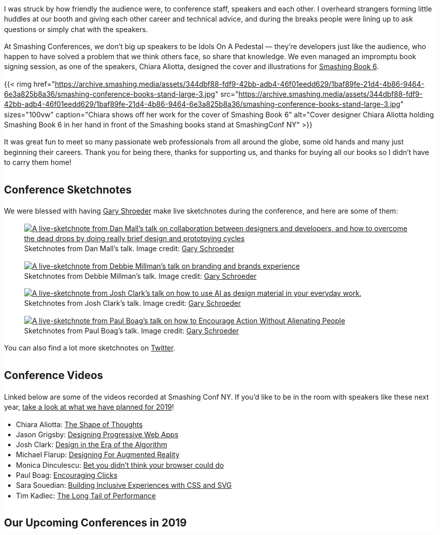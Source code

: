 I was struck by how friendly the audience were, to conference staff, speakers and each other. I overheard strangers forming little huddles at our booth and giving each other career and technical advice, and during the breaks people were lining up to ask questions or simply chat with the speakers.

At Smashing Conferences, we don’t big up speakers to be Idols On A Pedestal — they’re developers just like the audience, who happen to have solved a problem that we think others face, so share that knowledge. We even managed an impromptu book signing session, as one of the speakers, Chiara Aliotta, designed the cover and illustrations for [Smashing Book 6](https://www.smashingmagazine.com/2018/09/smashing-book-6-release/).

{{< rimg href="https://archive.smashing.media/assets/344dbf88-fdf9-42bb-adb4-46f01eedd629/1baf89fe-21d4-4b86-9464-6e3a825b8a36/smashing-conference-books-stand-large-3.jpg" src="https://archive.smashing.media/assets/344dbf88-fdf9-42bb-adb4-46f01eedd629/1baf89fe-21d4-4b86-9464-6e3a825b8a36/smashing-conference-books-stand-large-3.jpg" sizes="100vw" caption="Chiara shows off her work for the cover of Smashing Book 6" alt="Cover designer Chiara Aliotta holding Smashing Book 6 in her hand in front of the Smashing books stand at SmashingConf NY" >}}

It was great fun to meet so many passionate web professionals from all around the globe, some old hands and many just beginning their careers. Thank you for being there, thanks for supporting us, and thanks for buying all our books so I didn’t have to carry them home!

## Conference Sketchnotes

We were blessed with having [Gary Shroeder](https://www.gschroeder.com/) make live sketchnotes during the conference, and here are some of them:

<figure class="break-out"><a href="https://res.cloudinary.com/indysigner/image/upload/v1541060329/SmashingConf/dan-mall-smashing-conference-new-york-2018-rgb.jpg"><img loading="lazy" decoding="async" src="https://res.cloudinary.com/indysigner/image/upload/v1541060328/SmashingConf/dan-mall-smashing-conference-new-york-2018-rgb-opt.jpg" width="800" alt="A live-sketchnote from Dan Mall’s talk on collaboration between designers and developers, and how to overcome the dead drops by doing really brief design and prototpying cycles" /></a><figcaption>Sketchnotes from Dan Mall’s talk. Image credit: <a href="https://twitter.com/gary_schroeder/status/1057444448349642752">Gary Schroeder</a></figcaption></figure>

<figure class="break-out"><a href="https://res.cloudinary.com/indysigner/image/upload/v1541060329/SmashingConf/debbie-millmann-smashing-conference-new-york-2018-rgb.jpg"><img loading="lazy" decoding="async" src="https://res.cloudinary.com/indysigner/image/upload/v1541061423/SmashingConf/debbie-millmann-smashing-conference-new-york-2018-rgb-opt.jpg" width="800" alt="A live-sketchnote from Debbie Millman’s talk on branding and brands experience" /></a><figcaption>Sketchnotes from Debbie Millman’s talk. Image credit: <a href="https://twitter.com/gary_schroeder/status/1057810499079979008">Gary Schroeder</a></figcaption></figure>

<figure class="break-out"><a href="https://res.cloudinary.com/indysigner/image/upload/v1541062485/SmashingConf/josh-clark-smashing-conference-new-york-2018-rgb-large.jpg"><img loading="lazy" decoding="async" src="https://res.cloudinary.com/indysigner/image/upload/v1541062485/SmashingConf/josh-clark-smashing-conference-new-york-2018-rgb-opt.jpg" width="800" alt="A live-sketchnote from Josh Clark’s talk on how to use AI as design material in your everyday work." /></a><figcaption>Sketchnotes from Josh Clark’s talk. Image credit: <a href="https://twitter.com/gary_schroeder/status/1056018847898259456">Gary Schroeder</a></figcaption></figure>

<figure class="break-out"><a href="https://res.cloudinary.com/indysigner/image/upload/v1541062682/SmashingConf/paul-boag-smashing-conference-new-york-2018-rgb-large.jpg"><img loading="lazy" decoding="async" src="https://res.cloudinary.com/indysigner/image/upload/v1541062680/SmashingConf/paul-boag-smashing-conference-new-york-2018-rgb-opt.jpg" width="800" alt="A live-sketchnote from Paul Boag’s talk on how to Encourage Action Without Alienating People" /></a><figcaption>Sketchnotes from Paul Boag’s talk. Image credit: <a href="https://twitter.com/gary_schroeder/status/1056216222910562305">Gary Schroeder</a></figcaption></figure>

You can also find a lot more sketchnotes on [Twitter](https://twitter.com/search?f=images&q=%23sketchnotes%20%23smashingconf&src=typd).

## Conference Videos

Linked below are some of the videos recorded at Smashing Conf NY. If you’d like to be in the room with speakers like these next year, [take a look at what we have planned for 2019](https://smashingconf.com)!

- Chiara Aliotta: [The Shape of Thoughts](https://vimeo.com/296793687)
- Jason Grigsby: [Designing Progressive Web Apps](https://vimeo.com/296793040)
- Josh Clark: [Design in the Era of the Algorithm](https://vimeo.com/297201811)
- Michael Flarup: [Designing For Augmented Reality](https://vimeo.com/296938351)
- Monica Dinculescu: [Bet you didn’t think your browser could do](https://vimeo.com/296941390)
- Paul Boag: [Encouraging Clicks](https://vimeo.com/296967288)
- Sara Souedian: [Building Inclusive Experiences with CSS and SVG](https://vimeo.com/296790813)
- Tim Kadlec: [The Long Tail of Performance](https://vimeo.com/296791460)

## Our Upcoming Conferences in 2019
